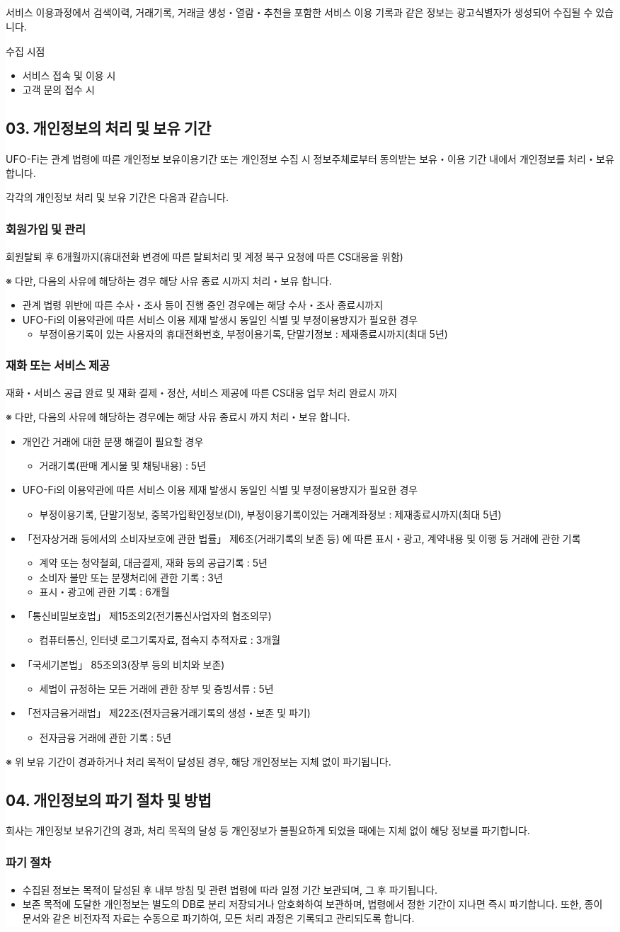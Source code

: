 서비스 이용과정에서 검색이력, 거래기록, 거래글 생성・열람・추천을 포함한 서비스 이용 기록과 같은 정보는 광고식별자가 생성되어 수집될 수 있습니다.

수집 시점
- 서비스 접속 및 이용 시
- 고객 문의 접수 시

## 03. 개인정보의 처리 및 보유 기간

UFO-Fi는 관계 법령에 따른 개인정보 보유이용기간 또는 개인정보 수집 시 정보주체로부터 동의받는 보유・이용 기간 내에서 개인정보를 처리・보유 합니다.

각각의 개인정보 처리 및 보유 기간은 다음과 같습니다.

### 회원가입 및 관리
회원탈퇴 후 6개월까지(휴대전화 변경에 따른 탈퇴처리 및 계정 복구 요청에 따른 CS대응을 위함)

※ 다만, 다음의 사유에 해당하는 경우 해당 사유 종료 시까지 처리・보유 합니다.
- 관계 법령 위반에 따른 수사・조사 등이 진행 중인 경우에는 해당 수사・조사 종료시까지
- UFO-Fi의 이용약관에 따른 서비스 이용 제재 발생시 동일인 식별 및 부정이용방지가 필요한 경우
  - 부정이용기록이 있는 사용자의 휴대전화번호, 부정이용기록, 단말기정보 : 제재종료시까지(최대 5년)

### 재화 또는 서비스 제공
재화・서비스 공급 완료 및 재화 결제・정산, 서비스 제공에 따른 CS대응 업무 처리 완료시 까지

※ 다만, 다음의 사유에 해당하는 경우에는 해당 사유 종료시 까지 처리・보유 합니다.

- 개인간 거래에 대한 분쟁 해결이 필요할 경우
  - 거래기록(판매 게시물 및 채팅내용) : 5년

- UFO-Fi의 이용약관에 따른 서비스 이용 제재 발생시 동일인 식별 및 부정이용방지가 필요한 경우
  - 부정이용기록, 단말기정보, 중복가입확인정보(DI), 부정이용기록이있는 거래계좌정보 : 제재종료시까지(최대 5년)

- 「전자상거래 등에서의 소비자보호에 관한 법률」 제6조(거래기록의 보존 등) 에 따른 표시・광고, 계약내용 및 이행 등 거래에 관한 기록
  - 계약 또는 청약철회, 대금결제, 재화 등의 공급기록 : 5년
  - 소비자 불만 또는 분쟁처리에 관한 기록 : 3년
  - 표시・광고에 관한 기록 : 6개월

- 「통신비밀보호법」 제15조의2(전기통신사업자의 협조의무)
  - 컴퓨터통신, 인터넷 로그기록자료, 접속지 추적자료 : 3개월

- 「국세기본법」 85조의3(장부 등의 비치와 보존)
  - 세법이 규정하는 모든 거래에 관한 장부 및 증빙서류 : 5년

- 「전자금융거래법」 제22조(전자금융거래기록의 생성・보존 및 파기)
  - 전자금융 거래에 관한 기록 : 5년

※ 위 보유 기간이 경과하거나 처리 목적이 달성된 경우, 해당 개인정보는 지체 없이 파기됩니다.

## 04. 개인정보의 파기 절차 및 방법

회사는 개인정보 보유기간의 경과, 처리 목적의 달성 등 개인정보가 불필요하게 되었을 때에는 지체 없이 해당 정보를 파기합니다.

### 파기 절차
- 수집된 정보는 목적이 달성된 후 내부 방침 및 관련 법령에 따라 일정 기간 보관되며, 그 후 파기됩니다.
- 보존 목적에 도달한 개인정보는 별도의 DB로 분리 저장되거나 암호화하여 보관하며, 법령에서 정한 기간이 지나면 즉시 파기합니다. 또한, 종이 문서와 같은 비전자적 자료는 수동으로 파기하여, 모든 처리 과정은 기록되고 관리되도록 합니다.
